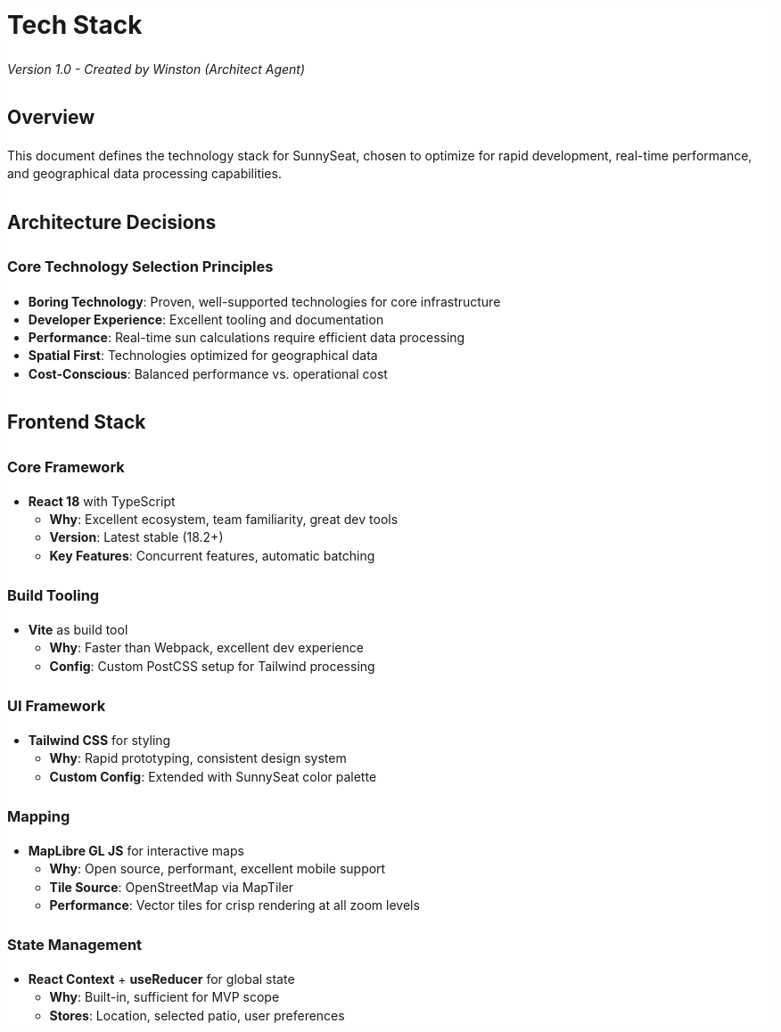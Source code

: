 # Tech Stack

*Version 1.0 - Created by Winston (Architect Agent)*

## Overview

This document defines the technology stack for SunnySeat, chosen to optimize for rapid development, real-time performance, and geographical data processing capabilities.

## Architecture Decisions

### Core Technology Selection Principles
- **Boring Technology**: Proven, well-supported technologies for core infrastructure
- **Developer Experience**: Excellent tooling and documentation
- **Performance**: Real-time sun calculations require efficient data processing
- **Spatial First**: Technologies optimized for geographical data
- **Cost-Conscious**: Balanced performance vs. operational cost

## Frontend Stack

### Core Framework
- **React 18** with TypeScript
  - **Why**: Excellent ecosystem, team familiarity, great dev tools
  - **Version**: Latest stable (18.2+)
  - **Key Features**: Concurrent features, automatic batching

### Build Tooling
- **Vite** as build tool
  - **Why**: Faster than Webpack, excellent dev experience
  - **Config**: Custom PostCSS setup for Tailwind processing

### UI Framework
- **Tailwind CSS** for styling
  - **Why**: Rapid prototyping, consistent design system
  - **Custom Config**: Extended with SunnySeat color palette

### Mapping
- **MapLibre GL JS** for interactive maps
  - **Why**: Open source, performant, excellent mobile support
  - **Tile Source**: OpenStreetMap via MapTiler
  - **Performance**: Vector tiles for crisp rendering at all zoom levels

### State Management
- **React Context** + **useReducer** for global state
  - **Why**: Built-in, sufficient for MVP scope
  - **Stores**: Location, selected patio, user preferences
